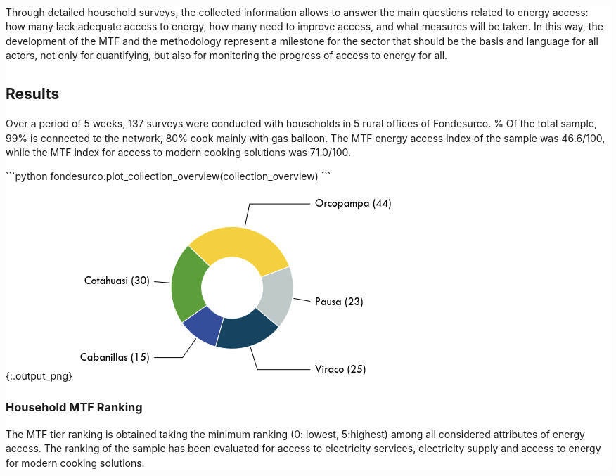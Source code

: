 
Through detailed household surveys, the collected information allows 
to answer the main questions related to energy access: how many lack adequate access to energy, how many need to improve access, and what measures will be taken. In this way, the development of the MTF and the methodology represent a milestone for the sector that should be the basis and language for all actors, not only for quantifying, but also for monitoring the progress of access to energy for all.





## Results

Over a period of 5 weeks, 137 surveys were conducted with households in 5 rural offices of Fondesurco. 
%
Of the total sample, 99% is connected to the network, 80% cook mainly with gas balloon. 
The MTF energy access index of the sample was 46.6/100, while the MTF index for access to modern cooking solutions
was  71.0/100.

<div markdown="1" class="cell code_cell">
<div class="input_area hidecode" markdown="1">
```python
fondesurco.plot_collection_overview(collection_overview)
```
</div>

<div class="output_wrapper" markdown="1">
<div class="output_subarea" markdown="1">

{:.output_png}
![png](images/summary_6_0.png)

</div>
</div>
</div>

### Household MTF Ranking
The MTF tier ranking is obtained taking the minimum ranking (0: lowest, 5:highest) among all considered
attributes of energy access.
The ranking of the sample has been evaluated for access to electricity services, electricity supply and access to energy for modern cooking solutions.
